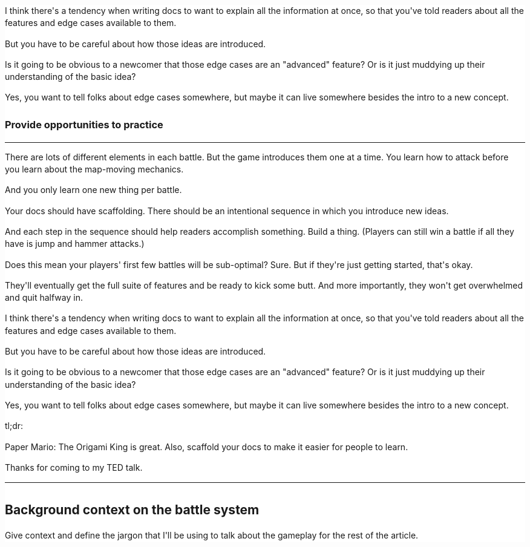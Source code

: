 I think there's a tendency when writing docs to want to explain all the information at once, so that you've told readers about all the features and edge cases available to them.

But you have to be careful about how those ideas are introduced.

Is it going to be obvious to a newcomer that those edge cases are an "advanced" feature? Or is it just muddying up their understanding of the basic idea?

Yes, you want to tell folks about edge cases somewhere, but maybe it can live somewhere besides the intro to a new concept.

### 

### Provide opportunities to practice

---

There are lots of different elements in each battle. But the game introduces them one at a time. You learn how to attack before you learn about the map-moving mechanics.

And you only learn one new thing per battle.

Your docs should have scaffolding. There should be an intentional sequence in which you introduce new ideas.

And each step in the sequence should help readers accomplish something. Build a thing. (Players can still win a battle if all they have is jump and hammer attacks.)

Does this mean your players' first few battles will be sub-optimal? Sure. But if they're just getting started, that's okay.

They'll eventually get the full suite of features and be ready to kick some butt. And more importantly, they won't get overwhelmed and quit halfway in.



I think there's a tendency when writing docs to want to explain all the information at once, so that you've told readers about all the features and edge cases available to them.

But you have to be careful about how those ideas are introduced.

Is it going to be obvious to a newcomer that those edge cases are an "advanced" feature? Or is it just muddying up their understanding of the basic idea?

Yes, you want to tell folks about edge cases somewhere, but maybe it can live somewhere besides the intro to a new concept.

tl;dr:

Paper Mario: The Origami King is great. Also, scaffold your docs to make it easier for people to learn.

Thanks for coming to my TED talk.

---

## Background context on the battle system

Give context and define the jargon that I'll be using to talk about the gameplay for the rest of the article.
